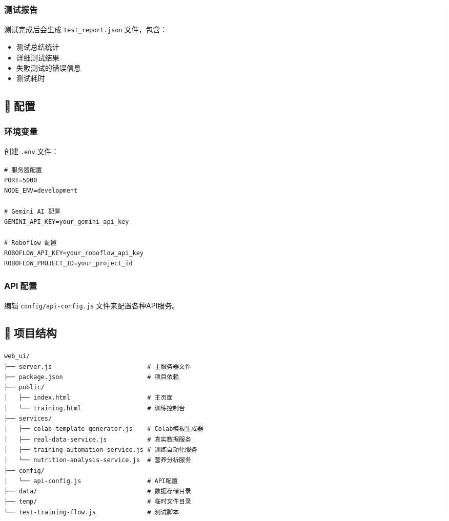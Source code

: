 ### 测试报告

测试完成后会生成 `test_report.json` 文件，包含：
- 测试总结统计
- 详细测试结果
- 失败测试的错误信息
- 测试耗时

## 🔧 配置

### 环境变量

创建 `.env` 文件：

```env
# 服务器配置
PORT=5000
NODE_ENV=development

# Gemini AI 配置
GEMINI_API_KEY=your_gemini_api_key

# Roboflow 配置
ROBOFLOW_API_KEY=your_roboflow_api_key
ROBOFLOW_PROJECT_ID=your_project_id
```

### API 配置

编辑 `config/api-config.js` 文件来配置各种API服务。

## 📁 项目结构

```
web_ui/
├── server.js                          # 主服务器文件
├── package.json                       # 项目依赖
├── public/
│   ├── index.html                     # 主页面
│   └── training.html                  # 训练控制台
├── services/
│   ├── colab-template-generator.js    # Colab模板生成器
│   ├── real-data-service.js           # 真实数据服务
│   ├── training-automation-service.js # 训练自动化服务
│   └── nutrition-analysis-service.js  # 营养分析服务
├── config/
│   └── api-config.js                  # API配置
├── data/                              # 数据存储目录
├── temp/                              # 临时文件目录
└── test-training-flow.js              # 测试脚本
```
